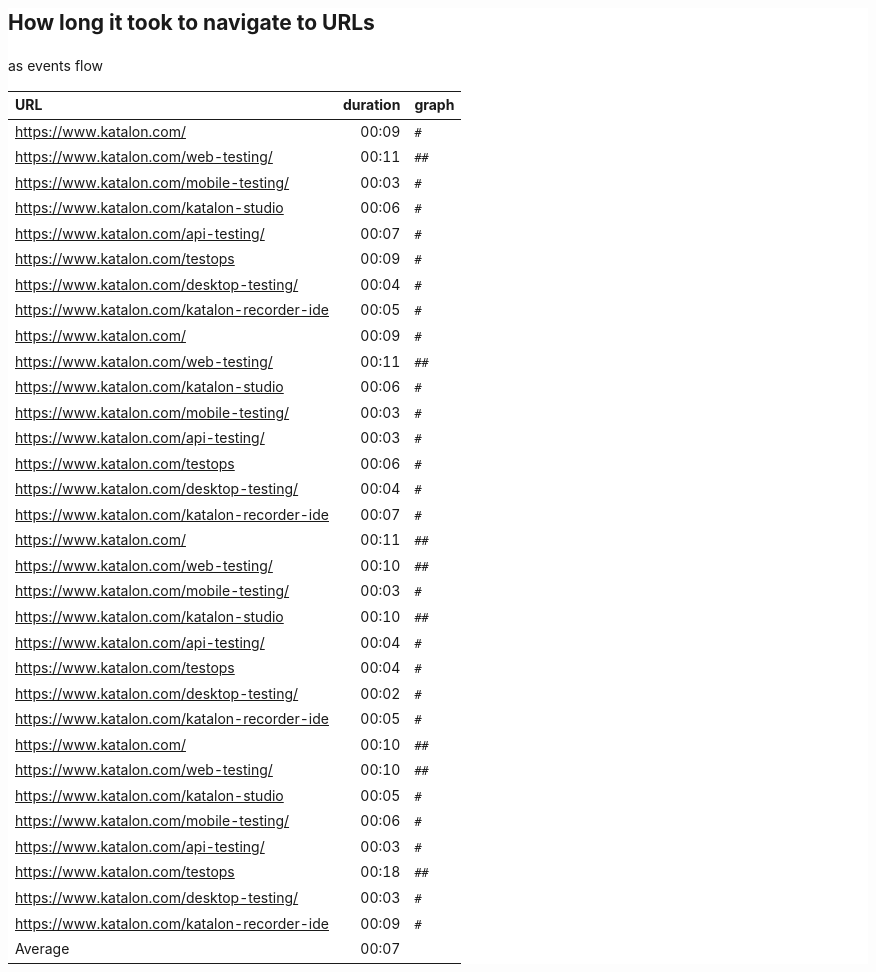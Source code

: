 ## How long it took to navigate to URLs

as events flow

|URL|duration|graph|
|:----|----:|:----|
|https://www.katalon.com/|00:09|`#`|
|https://www.katalon.com/web-testing/|00:11|`##`|
|https://www.katalon.com/mobile-testing/|00:03|`#`|
|https://www.katalon.com/katalon-studio|00:06|`#`|
|https://www.katalon.com/api-testing/|00:07|`#`|
|https://www.katalon.com/testops|00:09|`#`|
|https://www.katalon.com/desktop-testing/|00:04|`#`|
|https://www.katalon.com/katalon-recorder-ide|00:05|`#`|
|https://www.katalon.com/|00:09|`#`|
|https://www.katalon.com/web-testing/|00:11|`##`|
|https://www.katalon.com/katalon-studio|00:06|`#`|
|https://www.katalon.com/mobile-testing/|00:03|`#`|
|https://www.katalon.com/api-testing/|00:03|`#`|
|https://www.katalon.com/testops|00:06|`#`|
|https://www.katalon.com/desktop-testing/|00:04|`#`|
|https://www.katalon.com/katalon-recorder-ide|00:07|`#`|
|https://www.katalon.com/|00:11|`##`|
|https://www.katalon.com/web-testing/|00:10|`##`|
|https://www.katalon.com/mobile-testing/|00:03|`#`|
|https://www.katalon.com/katalon-studio|00:10|`##`|
|https://www.katalon.com/api-testing/|00:04|`#`|
|https://www.katalon.com/testops|00:04|`#`|
|https://www.katalon.com/desktop-testing/|00:02|`#`|
|https://www.katalon.com/katalon-recorder-ide|00:05|`#`|
|https://www.katalon.com/|00:10|`##`|
|https://www.katalon.com/web-testing/|00:10|`##`|
|https://www.katalon.com/katalon-studio|00:05|`#`|
|https://www.katalon.com/mobile-testing/|00:06|`#`|
|https://www.katalon.com/api-testing/|00:03|`#`|
|https://www.katalon.com/testops|00:18|`##`|
|https://www.katalon.com/desktop-testing/|00:03|`#`|
|https://www.katalon.com/katalon-recorder-ide|00:09|`#`|
|Average|00:07| |
